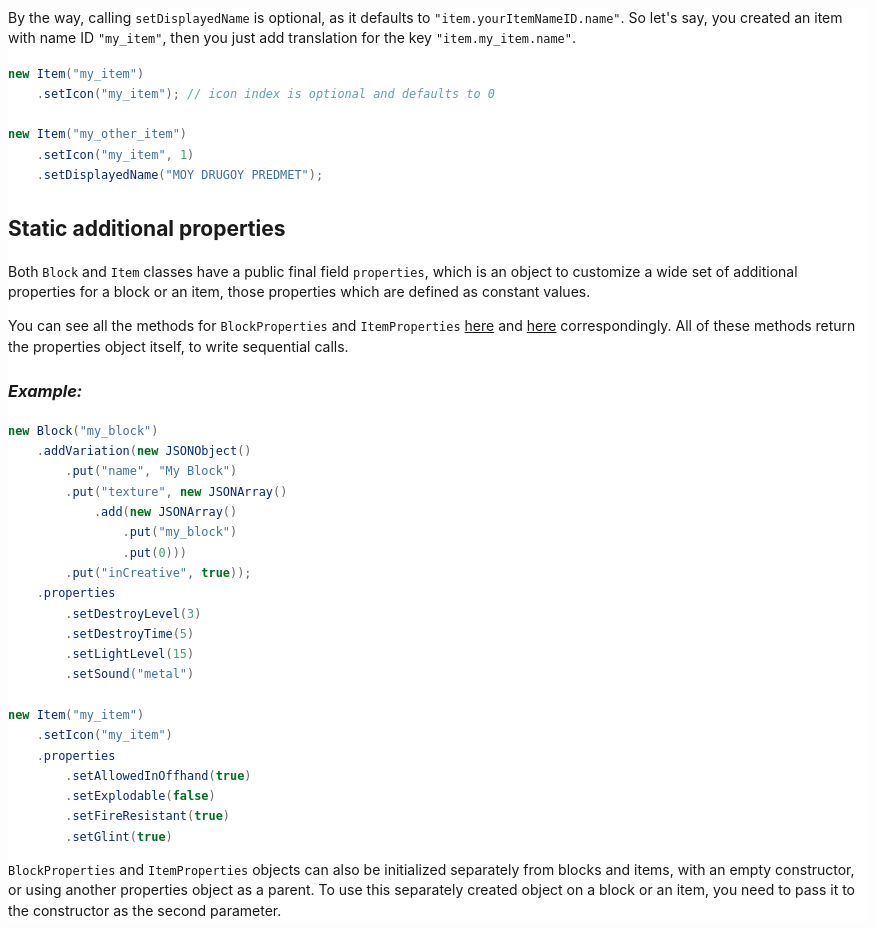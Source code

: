 By the way, calling `setDisplayedName` is optional, as it defaults to `"item.yourItemNameID.name"`. So let's say, you created an item with name ID `"my_item"`, then you just add translation for the key `"item.my_item.name"`.

```java
new Item("my_item")
    .setIcon("my_item"); // icon index is optional and defaults to 0

new Item("my_other_item")
    .setIcon("my_item", 1)
    .setDisplayedName("MOY DRUGOY PREDMET");
```

## Static additional properties

Both `Block` and `Item` classes have a public final field `properties`, which is an object to customize a wide set of additional properties for a block or an item, those properties which are defined as constant values.

You can see all the methods for `BlockProperties` and `ItemProperties` [here](https://github.com/DMHYT/KernelExtension/blob/main/src/java/kernelex/src/vsdum/kex/japi/blocks/BlockProperties.java) and [here](https://github.com/DMHYT/KernelExtension/blob/main/src/java/kernelex/src/vsdum/kex/japi/items/ItemProperties.java) correspondingly. All of these methods return the properties object itself, to write sequential calls.

### _**Example:**_

```java
new Block("my_block")
    .addVariation(new JSONObject()
        .put("name", "My Block")
        .put("texture", new JSONArray()
            .add(new JSONArray()
                .put("my_block")
                .put(0)))
        .put("inCreative", true));
    .properties
        .setDestroyLevel(3)
        .setDestroyTime(5)
        .setLightLevel(15)
        .setSound("metal")

new Item("my_item")
    .setIcon("my_item")
    .properties
        .setAllowedInOffhand(true)
        .setExplodable(false)
        .setFireResistant(true)
        .setGlint(true)
```

`BlockProperties` and `ItemProperties` objects can also be initialized separately from blocks and items, with an empty constructor, or using another properties object as a parent.
To use this separately created object on a block or an item, you need to pass it to the constructor as the second parameter.
